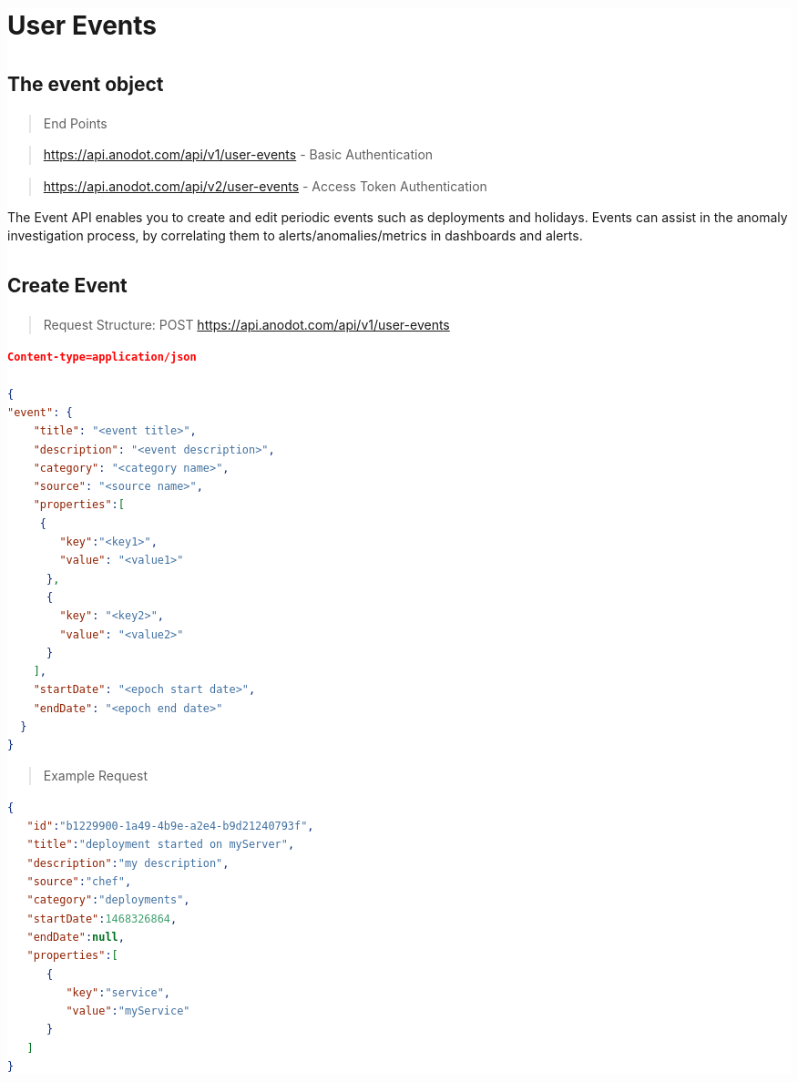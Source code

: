 # User Events

## The event object

> End Points

> https://api.anodot.com/api/v1/user-events - Basic Authentication

> https://api.anodot.com/api/v2/user-events - Access Token Authentication

The Event API enables you to create and edit periodic events such as deployments and holidays. Events can assist in the anomaly investigation process, by correlating them to alerts/anomalies/metrics in dashboards and alerts.

## Create Event

> Request Structure: POST https://api.anodot.com/api/v1/user-events

```json
Content-type=application/json

{
"event": {
    "title": "<event title>",
    "description": "<event description>",
    "category": "<category name>",
    "source": "<source name>",
    "properties":[
     {
        "key":"<key1>",
        "value": "<value1>"
      },
      {
        "key": "<key2>",
        "value": "<value2>"
      }
    ],
    "startDate": "<epoch start date>",
    "endDate": "<epoch end date>"
  }
} 
```

> Example Request

```json
{
   "id":"b1229900-1a49-4b9e-a2e4-b9d21240793f",
   "title":"deployment started on myServer",
   "description":"my description",
   "source":"chef",
   "category":"deployments",
   "startDate":1468326864,
   "endDate":null,
   "properties":[
      {
         "key":"service",
         "value":"myService"
      }
   ]
}
```
